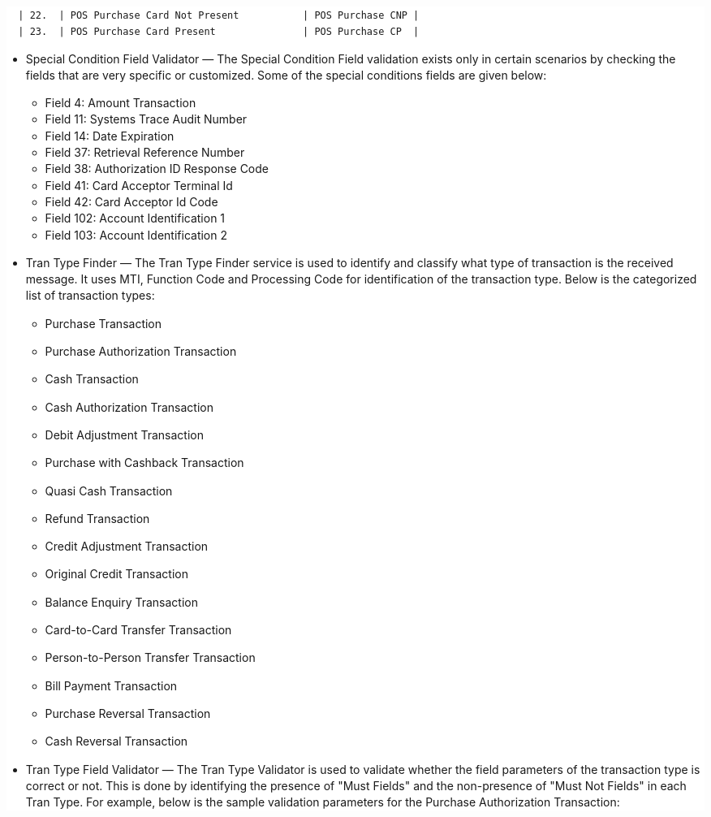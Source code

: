       | 22.  | POS Purchase Card Not Present           | POS Purchase CNP |
      | 23.  | POS Purchase Card Present               | POS Purchase CP  |
  
  
  
  - Special Condition Field Validator — The Special Condition Field validation exists only in certain scenarios by checking the fields that are very specific or customized. Some of the special conditions  fields are given below:
    - Field 4: Amount Transaction
    - Field 11: Systems Trace Audit Number
    - Field 14: Date Expiration
    - Field 37: Retrieval Reference Number
    - Field 38: Authorization ID Response Code
    - Field 41: Card Acceptor Terminal Id
    - Field 42: Card Acceptor Id Code
    - Field 102: Account Identification 1
    - Field 103: Account Identification 2



- Tran Type Finder — The Tran Type Finder service is used to identify and classify what type of transaction is the received message. It uses MTI, Function Code and Processing Code for identification of the transaction type. Below is the categorized list of transaction types:

  - Purchase Transaction

  - Purchase Authorization Transaction

  - Cash Transaction

  - Cash Authorization Transaction

  - Debit Adjustment Transaction

  - Purchase with Cashback Transaction

  - Quasi Cash Transaction

  - Refund Transaction

  - Credit Adjustment Transaction

  - Original Credit Transaction

  - Balance Enquiry Transaction

  - Card-to-Card Transfer Transaction

  - Person-to-Person Transfer Transaction

  - Bill Payment Transaction

  - Purchase Reversal Transaction

  - Cash Reversal Transaction



- Tran Type Field Validator — The Tran Type Validator is used to validate whether the field parameters of the transaction type is correct or not. This is done by identifying the presence of "Must Fields" and the non-presence of "Must Not Fields" in each Tran Type. For example, below is the sample validation parameters for the Purchase Authorization Transaction:
